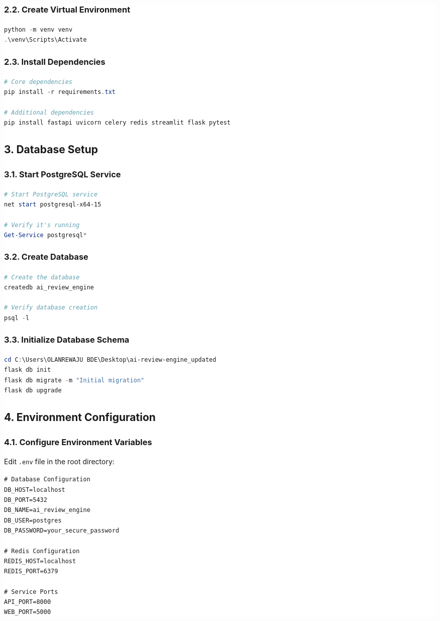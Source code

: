 ### 2.2. Create Virtual Environment
```powershell
python -m venv venv
.\venv\Scripts\Activate
```

### 2.3. Install Dependencies
```powershell
# Core dependencies
pip install -r requirements.txt

# Additional dependencies
pip install fastapi uvicorn celery redis streamlit flask pytest
```

## 3. Database Setup

### 3.1. Start PostgreSQL Service
```powershell
# Start PostgreSQL service
net start postgresql-x64-15

# Verify it's running
Get-Service postgresql*
```

### 3.2. Create Database
```powershell
# Create the database
createdb ai_review_engine

# Verify database creation
psql -l
```

### 3.3. Initialize Database Schema
```powershell
cd C:\Users\OLANREWAJU BDE\Desktop\ai-review-engine_updated
flask db init
flask db migrate -m "Initial migration"
flask db upgrade
```

## 4. Environment Configuration

### 4.1. Configure Environment Variables
Edit `.env` file in the root directory:
```plaintext
# Database Configuration
DB_HOST=localhost
DB_PORT=5432
DB_NAME=ai_review_engine
DB_USER=postgres
DB_PASSWORD=your_secure_password

# Redis Configuration
REDIS_HOST=localhost
REDIS_PORT=6379

# Service Ports
API_PORT=8000
WEB_PORT=5000
```